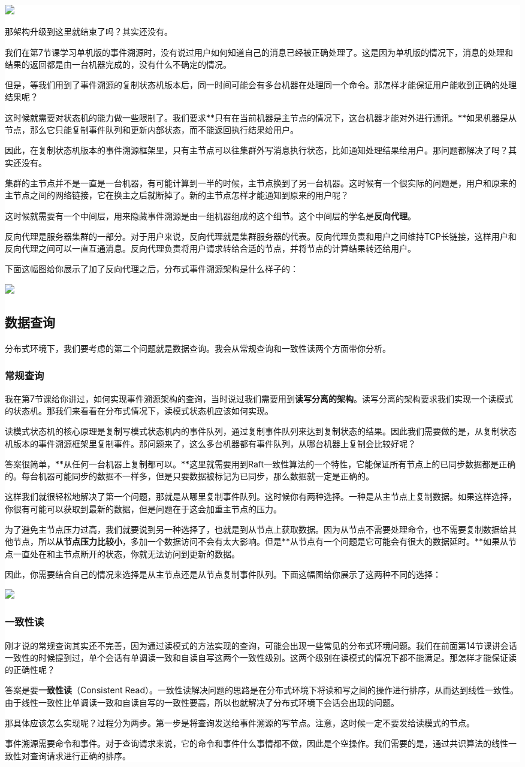 ![](https://learn.lianglianglee.com/%e4%b8%93%e6%a0%8f/%e5%88%86%e5%b8%83%e5%bc%8f%e9%87%91%e8%9e%8d%e6%9e%b6%e6%9e%84%e8%af%be/assets/3578d147332e428ea62c7f45ce9024cd.jpg)

那架构升级到这里就结束了吗？其实还没有。

我们在第7节课学习单机版的事件溯源时，没有说过用户如何知道自己的消息已经被正确处理了。这是因为单机版的情况下，消息的处理和结果的返回都是由一台机器完成的，没有什么不确定的情况。

但是，等我们用到了事件溯源的复制状态机版本后，同一时间可能会有多台机器在处理同一个命令。那怎样才能保证用户能收到正确的处理结果呢？

这时候就需要对状态机的能力做一些限制了。我们要求**只有在当前机器是主节点的情况下，这台机器才能对外进行通讯。**如果机器是从节点，那么它只能复制事件队列和更新内部状态，而不能返回执行结果给用户。

因此，在复制状态机版本的事件溯源框架里，只有主节点可以往集群外写消息执行状态，比如通知处理结果给用户。那问题都解决了吗？其实还没有。

集群的主节点并不是一直是一台机器，有可能计算到一半的时候，主节点换到了另一台机器。这时候有一个很实际的问题是，用户和原来的主节点之间的网络链接，它在换主之后就断掉了。新的主节点怎样才能通知到原来的用户呢？

这时候就需要有一个中间层，用来隐藏事件溯源是由一组机器组成的这个细节。这个中间层的学名是**反向代理**。

反向代理是服务器集群的一部分。对于用户来说，反向代理就是集群服务器的代表。反向代理负责和用户之间维持TCP长链接，这样用户和反向代理之间可以一直互通消息。反向代理负责将用户请求转给合适的节点，并将节点的计算结果转还给用户。

下面这幅图给你展示了加了反向代理之后，分布式事件溯源架构是什么样子的：

![](https://learn.lianglianglee.com/%e4%b8%93%e6%a0%8f/%e5%88%86%e5%b8%83%e5%bc%8f%e9%87%91%e8%9e%8d%e6%9e%b6%e6%9e%84%e8%af%be/assets/a35565571844463499240dd7f9749d0a.jpg)

## 数据查询

分布式环境下，我们要考虑的第二个问题就是数据查询。我会从常规查询和一致性读两个方面带你分析。

### 常规查询

我在第7节课给你讲过，如何实现事件溯源架构的查询，当时说过我们需要用到**读写分离的架构**。读写分离的架构要求我们实现一个读模式的状态机。那我们来看看在分布式情况下，读模式状态机应该如何实现。

读模式状态机的核心原理是复制写模式状态机内的事件队列，通过复制事件队列来达到复制状态的结果。因此我们需要做的是，从复制状态机版本的事件溯源框架里复制事件。那问题来了，这么多台机器都有事件队列，从哪台机器上复制会比较好呢？

答案很简单，**从任何一台机器上复制都可以。**这里就需要用到Raft一致性算法的一个特性，它能保证所有节点上的已同步数据都是正确的。每台机器可能同步的数据不一样多，但是只要数据被标记为已同步，那么数据就一定是正确的。

这样我们就很轻松地解决了第一个问题，那就是从哪里复制事件队列。这时候你有两种选择。一种是从主节点上复制数据。如果这样选择，你很有可能可以获取到最新的数据，但是问题在于这会加重主节点的压力。

为了避免主节点压力过高，我们就要说到另一种选择了，也就是到从节点上获取数据。因为从节点不需要处理命令，也不需要复制数据给其他节点，所以**从节点压力比较小**，多加一个数据访问不会有太大影响。但是**从节点有一个问题是它可能会有很大的数据延时。**如果从节点一直处在和主节点断开的状态，你就无法访问到更新的数据。

因此，你需要结合自己的情况来选择是从主节点还是从节点复制事件队列。下面这幅图给你展示了这两种不同的选择：

![](https://learn.lianglianglee.com/%e4%b8%93%e6%a0%8f/%e5%88%86%e5%b8%83%e5%bc%8f%e9%87%91%e8%9e%8d%e6%9e%b6%e6%9e%84%e8%af%be/assets/122a071b81314fb9aa3de12ce222f6f1.jpg)

### 一致性读

刚才说的常规查询其实还不完善，因为通过读模式的方法实现的查询，可能会出现一些常见的分布式环境问题。我们在前面第14节课讲会话一致性的时候提到过，单个会话有单调读一致和自读自写这两个一致性级别。这两个级别在读模式的情况下都不能满足。那怎样才能保证读的正确性呢？

答案是要**一致性读**（Consistent Read）。一致性读解决问题的思路是在分布式环境下将读和写之间的操作进行排序，从而达到线性一致性。由于线性一致性比单调读一致和自读自写的一致性要高，所以也就解决了分布式环境下会话会出现的问题。

那具体应该怎么实现呢？过程分为两步。第一步是将查询发送给事件溯源的写节点。注意，这时候一定不要发给读模式的节点。

事件溯源需要命令和事件。对于查询请求来说，它的命令和事件什么事情都不做，因此是个空操作。我们需要的是，通过共识算法的线性一致性对查询请求进行正确的排序。
